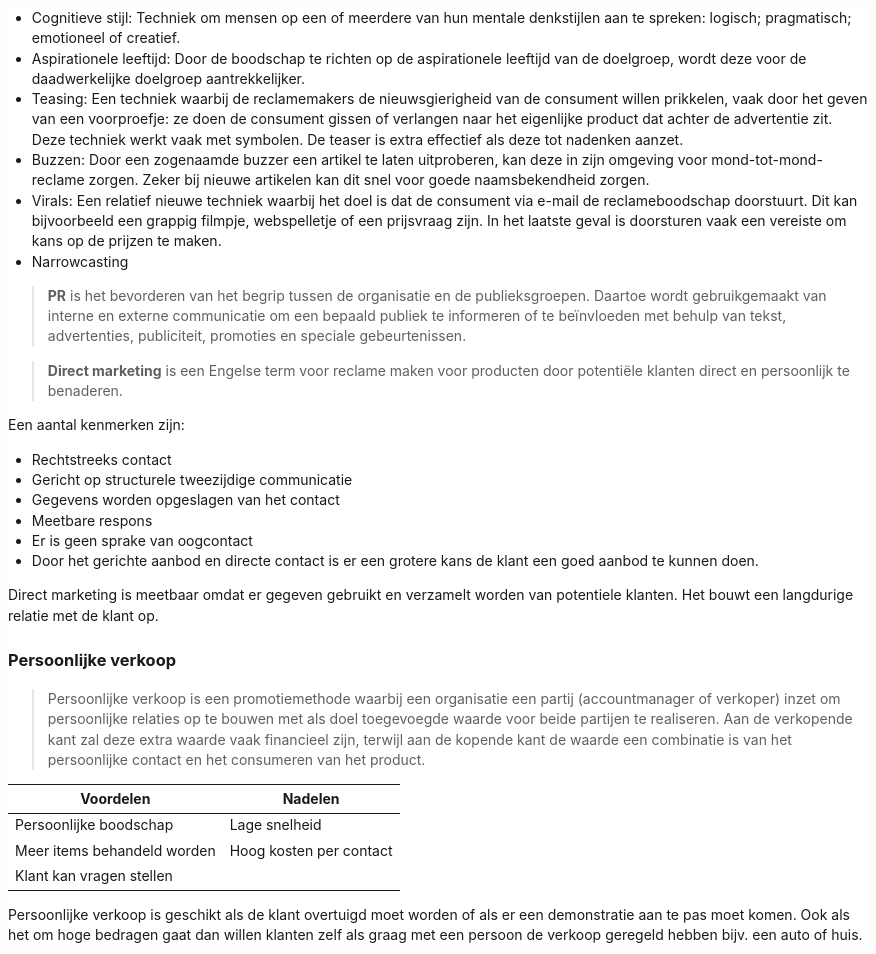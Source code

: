 - Cognitieve stijl: Techniek om mensen op een of meerdere van hun mentale denkstijlen aan te spreken: logisch; pragmatisch; emotioneel of creatief.
- Aspirationele leeftijd: Door de boodschap te richten op de aspirationele leeftijd van de doelgroep, wordt deze voor de daadwerkelijke doelgroep aantrekkelijker.
- Teasing: Een techniek waarbij de reclamemakers de nieuwsgierigheid van de consument willen prikkelen, vaak door het geven van een voorproefje: ze doen de consument gissen of verlangen naar het eigenlijke product dat achter de advertentie zit. Deze techniek werkt vaak met symbolen. De teaser is extra effectief als deze tot nadenken aanzet.
- Buzzen: Door een zogenaamde buzzer een artikel te laten uitproberen, kan deze in zijn omgeving voor mond-tot-mond-reclame zorgen. Zeker bij nieuwe artikelen kan dit snel voor goede naamsbekendheid zorgen.
- Virals: Een relatief nieuwe techniek waarbij het doel is dat de consument via e-mail de reclameboodschap doorstuurt. Dit kan bijvoorbeeld een grappig filmpje, webspelletje of een prijsvraag zijn. In het laatste geval is doorsturen vaak een vereiste om kans op de prijzen te maken.
- Narrowcasting

> **PR** is het bevorderen van het begrip tussen de organisatie en de publieksgroepen. Daartoe wordt gebruikgemaakt van interne en externe communicatie om een bepaald publiek te informeren of te beïnvloeden met behulp van tekst, advertenties, publiciteit, promoties en speciale gebeurtenissen.

> **Direct marketing** is een Engelse term voor reclame maken voor producten door potentiële klanten direct en persoonlijk te benaderen.

Een aantal kenmerken zijn:

- Rechtstreeks contact
- Gericht op structurele tweezijdige communicatie
- Gegevens worden opgeslagen van het contact
- Meetbare respons
- Er is geen sprake van oogcontact
- Door het gerichte aanbod en directe contact is er een grotere kans de klant een goed aanbod te kunnen doen.

Direct marketing is meetbaar omdat er gegeven gebruikt en verzamelt worden van potentiele klanten. Het bouwt een langdurige relatie met de klant op.

### Persoonlijke verkoop

> Persoonlijke verkoop is een promotiemethode waarbij een organisatie een partij (accountmanager of verkoper) inzet om persoonlijke relaties op te bouwen met als doel toegevoegde waarde voor beide partijen te realiseren. Aan de verkopende kant zal deze extra waarde vaak financieel zijn, terwijl aan de kopende kant de waarde een combinatie is van het persoonlijke contact en het consumeren van het product.

| Voordelen                   | Nadelen                 |
| --------------------------- | ----------------------- |
| Persoonlijke boodschap      | Lage snelheid           |
| Meer items behandeld worden | Hoog kosten per contact |
| Klant kan vragen stellen    |                         |

Persoonlijke verkoop is geschikt als de klant overtuigd moet worden of als er een demonstratie aan te pas moet komen. Ook als het om hoge bedragen gaat dan willen klanten zelf als graag met een persoon de verkoop geregeld hebben bijv. een auto of huis.
